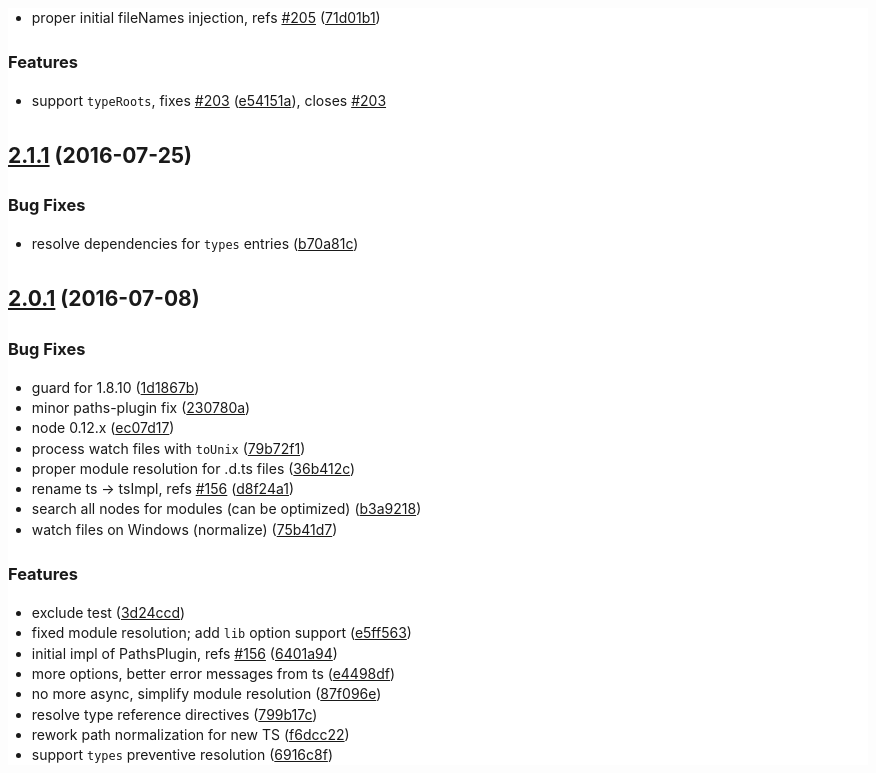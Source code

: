 * proper initial fileNames injection, refs [#205](https://github.com/s-panferov/awesome-typescript-loader/issues/205) ([71d01b1](https://github.com/s-panferov/awesome-typescript-loader/commit/71d01b1))


### Features

* support `typeRoots`, fixes [#203](https://github.com/s-panferov/awesome-typescript-loader/issues/203) ([e54151a](https://github.com/s-panferov/awesome-typescript-loader/commit/e54151a)), closes [#203](https://github.com/s-panferov/awesome-typescript-loader/issues/203)



<a name="2.1.1"></a>
## [2.1.1](https://github.com/s-panferov/awesome-typescript-loader/compare/v2.1.0...v2.1.1) (2016-07-25)


### Bug Fixes

* resolve dependencies for `types` entries ([b70a81c](https://github.com/s-panferov/awesome-typescript-loader/commit/b70a81c))



<a name="2.0.1"></a>
## [2.0.1](https://github.com/s-panferov/awesome-typescript-loader/compare/v1.1.1...v2.0.1) (2016-07-08)


### Bug Fixes

* guard for 1.8.10 ([1d1867b](https://github.com/s-panferov/awesome-typescript-loader/commit/1d1867b))
* minor paths-plugin fix ([230780a](https://github.com/s-panferov/awesome-typescript-loader/commit/230780a))
* node 0.12.x ([ec07d17](https://github.com/s-panferov/awesome-typescript-loader/commit/ec07d17))
* process watch files with `toUnix` ([79b72f1](https://github.com/s-panferov/awesome-typescript-loader/commit/79b72f1))
* proper module resolution for .d.ts files ([36b412c](https://github.com/s-panferov/awesome-typescript-loader/commit/36b412c))
* rename ts -> tsImpl, refs [#156](https://github.com/s-panferov/awesome-typescript-loader/issues/156) ([d8f24a1](https://github.com/s-panferov/awesome-typescript-loader/commit/d8f24a1))
* search all nodes for modules (can be optimized) ([b3a9218](https://github.com/s-panferov/awesome-typescript-loader/commit/b3a9218))
* watch files on Windows (normalize) ([75b41d7](https://github.com/s-panferov/awesome-typescript-loader/commit/75b41d7))


### Features

* exclude test ([3d24ccd](https://github.com/s-panferov/awesome-typescript-loader/commit/3d24ccd))
* fixed module resolution; add `lib` option support ([e5ff563](https://github.com/s-panferov/awesome-typescript-loader/commit/e5ff563))
* initial impl of PathsPlugin, refs [#156](https://github.com/s-panferov/awesome-typescript-loader/issues/156) ([6401a94](https://github.com/s-panferov/awesome-typescript-loader/commit/6401a94))
* more options, better error messages from ts ([e4498df](https://github.com/s-panferov/awesome-typescript-loader/commit/e4498df))
* no more async, simplify module resolution ([87f096e](https://github.com/s-panferov/awesome-typescript-loader/commit/87f096e))
* resolve type reference directives ([799b17c](https://github.com/s-panferov/awesome-typescript-loader/commit/799b17c))
* rework path normalization for new TS ([f6dcc22](https://github.com/s-panferov/awesome-typescript-loader/commit/f6dcc22))
* support `types` preventive resolution ([6916c8f](https://github.com/s-panferov/awesome-typescript-loader/commit/6916c8f))